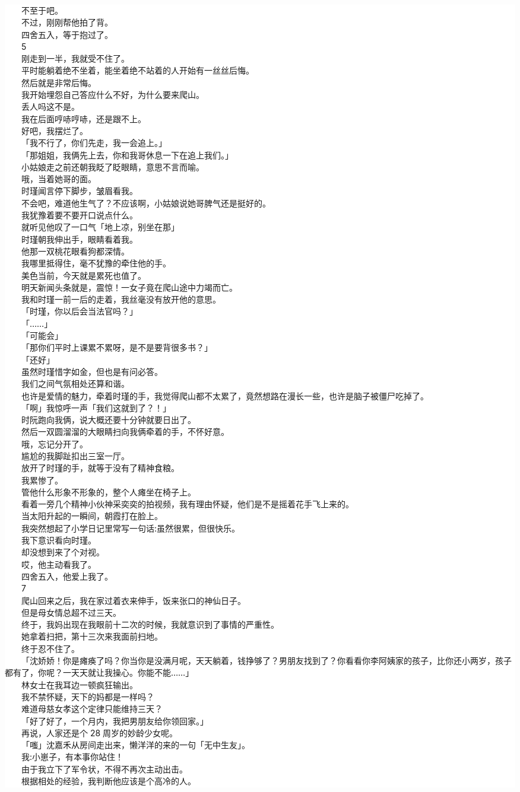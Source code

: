 &emsp;&emsp;不至于吧。  
&emsp;&emsp;不过，刚刚帮他拍了背。  
&emsp;&emsp;四舍五入，等于抱过了。  
&emsp;&emsp;5  
&emsp;&emsp;刚走到一半，我就受不住了。  
&emsp;&emsp;平时能躺着绝不坐着，能坐着绝不站着的人开始有一丝丝后悔。  
&emsp;&emsp;然后就是非常后悔。  
&emsp;&emsp;我开始埋怨自己答应什么不好，为什么要来爬山。  
&emsp;&emsp;丢人吗这不是。  
&emsp;&emsp;我在后面哼哧哼哧，还是跟不上。  
&emsp;&emsp;好吧，我摆烂了。  
&emsp;&emsp;「我不行了，你们先走，我一会追上。」  
&emsp;&emsp;「那姐姐，我俩先上去，你和我哥休息一下在追上我们。」  
&emsp;&emsp;小姑娘走之前还朝我眨了眨眼睛，意思不言而喻。  
&emsp;&emsp;哦，当着她哥的面。  
&emsp;&emsp;时瑾闻言停下脚步，皱眉看我。  
&emsp;&emsp;不会吧，难道他生气了？不应该啊，小姑娘说她哥脾气还是挺好的。  
&emsp;&emsp;我犹豫着要不要开口说点什么。  
&emsp;&emsp;就听见他叹了一口气「地上凉，别坐在那」  
&emsp;&emsp;时瑾朝我伸出手，眼睛看着我。  
&emsp;&emsp;他那一双桃花眼看狗都深情。  
&emsp;&emsp;我哪里抵得住，毫不犹豫的牵住他的手。  
&emsp;&emsp;美色当前，今天就是累死也值了。  
&emsp;&emsp;明天新闻头条就是，震惊！一女子竟在爬山途中力竭而亡。  
&emsp;&emsp;我和时瑾一前一后的走着，我丝毫没有放开他的意思。  
&emsp;&emsp;「时瑾，你以后会当法官吗？」  
&emsp;&emsp;「……」  
&emsp;&emsp;「可能会」  
&emsp;&emsp;「那你们平时上课累不累呀，是不是要背很多书？」  
&emsp;&emsp;「还好」  
&emsp;&emsp;虽然时瑾惜字如金，但也是有问必答。  
&emsp;&emsp;我们之间气氛相处还算和谐。  
&emsp;&emsp;也许是爱情的魅力，牵着时瑾的手，我觉得爬山都不太累了，竟然想路在漫长一些，也许是脑子被僵尸吃掉了。  
&emsp;&emsp;「啊」我惊呼一声「我们这就到了？！」  
&emsp;&emsp;时阮跑向我俩，说大概还要十分钟就要日出了。  
&emsp;&emsp;然后一双圆溜溜的大眼睛扫向我俩牵着的手，不怀好意。  
&emsp;&emsp;哦，忘记分开了。  
&emsp;&emsp;尴尬的我脚趾扣出三室一厅。  
&emsp;&emsp;放开了时瑾的手，就等于没有了精神食粮。  
&emsp;&emsp;我累惨了。  
&emsp;&emsp;管他什么形象不形象的，整个人瘫坐在椅子上。  
&emsp;&emsp;看着一旁几个精神小伙神采奕奕的拍视频，我有理由怀疑，他们是不是摇着花手飞上来的。  
&emsp;&emsp;当太阳升起的一瞬间，朝霞打在脸上。  
&emsp;&emsp;我突然想起了小学日记里常写一句话:虽然很累，但很快乐。  
&emsp;&emsp;我下意识看向时瑾。  
&emsp;&emsp;却没想到来了个对视。  
&emsp;&emsp;哎，他主动看我了。  
&emsp;&emsp;四舍五入，他爱上我了。  
&emsp;&emsp;7  
&emsp;&emsp;爬山回来之后，我在家过着衣来伸手，饭来张口的神仙日子。  
&emsp;&emsp;但是母女情总超不过三天。  
&emsp;&emsp;终于，我妈出现在我眼前十二次的时候，我就意识到了事情的严重性。  
&emsp;&emsp;她拿着扫把，第十三次来我面前扫地。  
&emsp;&emsp;终于忍不住了。  
&emsp;&emsp;「沈娇娇！你是瘫痪了吗？你当你是没满月呢，天天躺着，钱挣够了？男朋友找到了？你看看你李阿姨家的孩子，比你还小两岁，孩子都有了，你呢？一天天就让我操心。你能不能……」  
&emsp;&emsp;林女士在我耳边一顿疯狂输出。  
&emsp;&emsp;我不禁怀疑，天下的妈都是一样吗？  
&emsp;&emsp;难道母慈女孝这个定律只能维持三天？  
&emsp;&emsp;「好了好了，一个月内，我把男朋友给你领回家。」  
&emsp;&emsp;再说，人家还是个 28 周岁的妙龄少女呢。  
&emsp;&emsp;「嗤」沈嘉禾从房间走出来，懒洋洋的来的一句「无中生友」。  
&emsp;&emsp;我:小崽子，有本事你站住！  
&emsp;&emsp;由于我立下了军令状，不得不再次主动出击。  
&emsp;&emsp;根据相处的经验，我判断他应该是个高冷的人。  